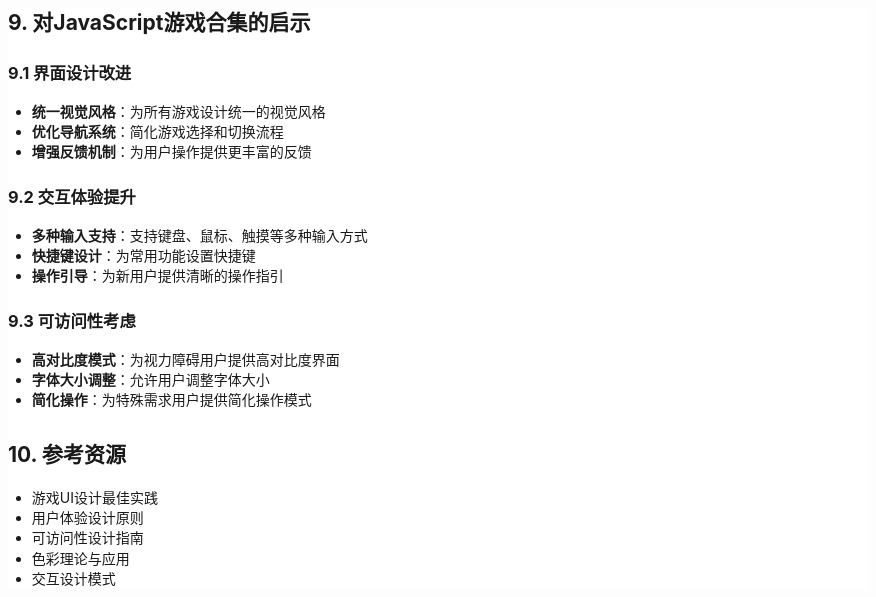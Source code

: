 ## 9. 对JavaScript游戏合集的启示

### 9.1 界面设计改进
- **统一视觉风格**：为所有游戏设计统一的视觉风格
- **优化导航系统**：简化游戏选择和切换流程
- **增强反馈机制**：为用户操作提供更丰富的反馈

### 9.2 交互体验提升
- **多种输入支持**：支持键盘、鼠标、触摸等多种输入方式
- **快捷键设计**：为常用功能设置快捷键
- **操作引导**：为新用户提供清晰的操作指引

### 9.3 可访问性考虑
- **高对比度模式**：为视力障碍用户提供高对比度界面
- **字体大小调整**：允许用户调整字体大小
- **简化操作**：为特殊需求用户提供简化操作模式

## 10. 参考资源

- 游戏UI设计最佳实践
- 用户体验设计原则
- 可访问性设计指南
- 色彩理论与应用
- 交互设计模式